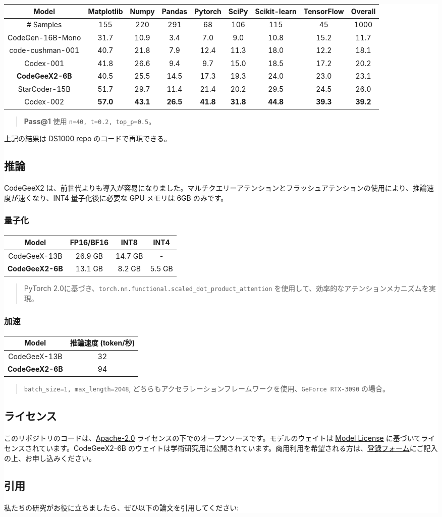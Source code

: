 | **Model**            | **Matplotlib** | **Numpy** | **Pandas** | **Pytorch** | **SciPy** | **Scikit-learn** | **TensorFlow** | **Overall** |
| :--------------: | :------------: | :-------: | :--------: | :---------: | :-------: | :--------------: | :------------: | :---------: |
| \# Samples       | 155            | 220       | 291        | 68          | 106       | 115              | 45             | 1000        |
| CodeGen-16B-Mono | 31\.7          | 10\.9     | 3\.4       | 7\.0        | 9\.0      | 10\.8            | 15\.2          | 11\.7       |
| code-cushman-001 | 40\.7          | 21\.8     | 7\.9       | 12\.4       | 11\.3     | 18\.0            | 12\.2          | 18\.1       |
| Codex-001        | 41\.8          | 26\.6     | 9\.4       | 9\.7        | 15\.0     | 18\.5            | 17\.2          | 20\.2       |
| **CodeGeeX2-6B** | 40\.5          | 25\.5     | 14\.5      | 17\.3       | 19\.3     | 24\.0            | 23\.0          | 23\.1       |
| StarCoder-15B    | 51\.7          | 29\.7     | 11\.4      | 21\.4       | 20\.2     | 29\.5            | 24\.5          | 26\.0       |
| Codex-002        | **57\.0**      | **43\.1** | **26\.5**  | **41\.8**   | **31\.8** | **44\.8**        | **39\.3**      | **39\.2**   |
> **Pass@1** 使用 `n=40, t=0.2, top_p=0.5`。

上記の結果は [DS1000 repo](https://github.com/HKUNLP/DS-1000.git) のコードで再現できる。

## 推論

CodeGeeX2 は、前世代よりも導入が容易になりました。マルチクエリーアテンションとフラッシュアテンションの使用により、推論速度が速くなり、INT4 量子化後に必要な GPU メモリは 6GB のみです。

### 量子化

| **Model**        | FP16/BF16 | INT8    | INT4   |
| :--------------: | :-------: | :-----: | :----: |
| CodeGeeX-13B     | 26\.9 GB   | 14\.7 GB | -      |
| **CodeGeeX2-6B** | 13\.1 GB  | 8\.2 GB  | 5\.5 GB |
> PyTorch 2.0に基づき、`torch.nn.functional.scaled_dot_product_attention` を使用して、効率的なアテンションメカニズムを実現。

### 加速

| **Model**        | **推論速度 (token/秒)** |
| :--------------: | :-------------: |
| CodeGeeX-13B     | 32              |
| **CodeGeeX2-6B** | 94              |
> `batch_size=1, max_length=2048`, どちらもアクセラレーションフレームワークを使用、`GeForce RTX-3090` の場合。

## ライセンス

このリポジトリのコードは、[Apache-2.0](https://www.apache.org/licenses/LICENSE-2.0) ライセンスの下でのオープンソースです。モデルのウェイトは [Model License](MODEL_LICENSE) に基づいてライセンスされています。CodeGeeX2-6B のウェイトは学術研究用に公開されています。商用利用を希望される方は、[登録フォーム](https://open.bigmodel.cn/mla/form?mcode=CodeGeeX2-6B)にご記入の上、お申し込みください。


## 引用

私たちの研究がお役に立ちましたら、ぜひ以下の論文を引用してください:

